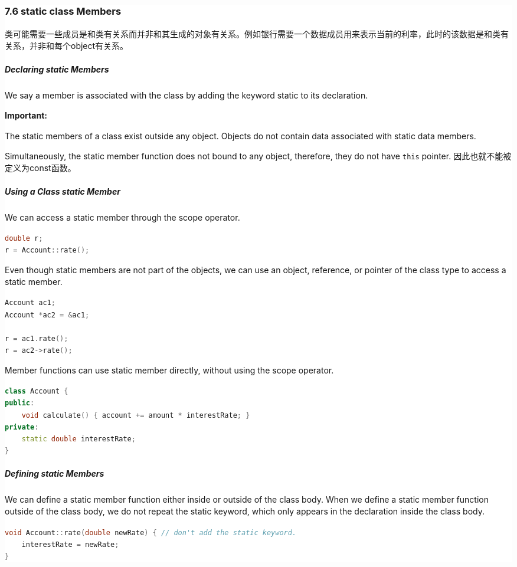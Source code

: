 

### 7.6 static class Members

类可能需要一些成员是和类有关系而并非和其生成的对象有关系。例如银行需要一个数据成员用来表示当前的利率，此时的该数据是和类有关系，并非和每个object有关系。

##### Declaring static Members

We say a member is associated with the class by adding the keyword static to its declaration.

**Important:**

The static members of a class exist outside any object. Objects do not contain data associated with static data members.

Simultaneously, the static member function does not bound to any object, therefore, they do not have `this` pointer. 因此也就不能被定义为const函数。



##### Using a Class static Member

We can access a static member through the scope operator.

```c++
double r;
r = Account::rate();
```

Even though static members are not part of the objects, we can use an object, reference, or pointer of the class type to access a static member.

```c++
Account ac1;
Account *ac2 = &ac1;

r = ac1.rate();
r = ac2->rate();
```

Member functions can use static member directly, without using the scope operator.

```c++
class Account {
public:
	void calculate() { account += amount * interestRate; }
private:
	static double interestRate;
}
```



##### Defining static Members

We can define a static member function either inside or outside of the class body. When we define a static member function outside of the class body, we do not repeat the static keyword, which only appears in the declaration inside the class body.

```c++
void Account::rate(double newRate) { // don't add the static keyword.
	interestRate = newRate;
}
```
